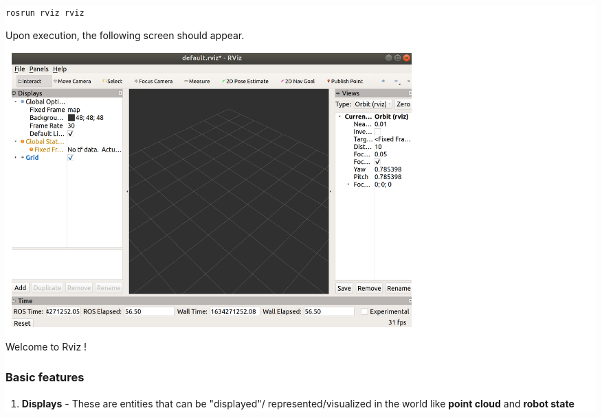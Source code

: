 ```
rosrun rviz rviz
```
Upon execution, the following screen should appear.

<img src="W1_Images/Rviz screen.png" width=600 height=400>

Welcome to Rviz !

### Basic features


1. **Displays** - These are entities that can be "displayed"/ represented/visualized in the world like **point cloud** and **robot state**
